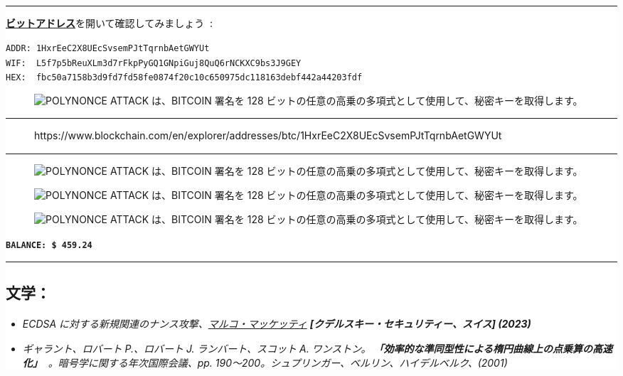 
<hr class="wp-block-separator has-alpha-channel-opacity"/>



<p><strong><a href="https://cryptodeep.ru/bitaddress.html" target="_blank" rel="noreferrer noopener">ビットアドレス</a></strong>を開いて確認してみましょう&nbsp;&nbsp;:</p>



<pre class="wp-block-code"><code>ADDR: 1HxrEeC2X8UEcSvsemPJtTqrnbAetGWYUt
WIF:  L5f7p5bReuXLm3d7rFkpPyGQ1GNpiGuj8QuQ6rNCKXC9bs3J9GEY
HEX:  fbc50a7158b3d9fd7fd58fe0874f20c10c650975dc118163debf442a44203fdf</code></pre>



<figure class="wp-block-image"><img src="https://cryptodeep.ru/wp-content/uploads/2023/04/image-bitaddress-3.png" alt="POLYNONCE ATTACK は、BITCOIN 署名を 128 ビットの任意の高乗の多項式として使用して、秘密キーを取得します。" class="wp-image-2906"/></figure>



<hr class="wp-block-separator has-alpha-channel-opacity"/>



<figure class="wp-block-embed"><div class="wp-block-embed__wrapper">
https://www.blockchain.com/en/explorer/addresses/btc/1HxrEeC2X8UEcSvsemPJtTqrnbAetGWYUt
</div></figure>



<hr class="wp-block-separator has-alpha-channel-opacity"/>



<figure class="wp-block-image"><img src="https://cryptodeep.ru/wp-content/uploads/2023/04/image-137.png" alt="POLYNONCE ATTACK は、BITCOIN 署名を 128 ビットの任意の高乗の多項式として使用して、秘密キーを取得します。" class="wp-image-2909"/></figure>



<figure class="wp-block-image"><img src="https://cryptodeep.ru/wp-content/uploads/2023/04/image-138.png" alt="POLYNONCE ATTACK は、BITCOIN 署名を 128 ビットの任意の高乗の多項式として使用して、秘密キーを取得します。" class="wp-image-2910"/></figure>



<figure class="wp-block-image"><img src="https://cryptodeep.ru/wp-content/uploads/2023/04/image-139-1024x224.png" alt="POLYNONCE ATTACK は、BITCOIN 署名を 128 ビットの任意の高乗の多項式として使用して、秘密キーを取得します。" class="wp-image-2911"/></figure>



<p><code><strong>BALANCE: $ 459.24</strong></code></p>



<hr class="wp-block-separator has-alpha-channel-opacity"/>



<h2 class="wp-block-heading">文学：</h2>



<ul>
<li><em>ECDSA に対する新規関連のナンス攻撃、<a href="https://www.researchgate.net/profile/Marco-Macchetti" target="_blank" rel="noreferrer noopener">マルコ・マッケッティ</a>&nbsp;<strong>[クデルスキー・セキュリティー、スイス] (2023)</strong></em></li>
</ul>



<ul>
<li><em>ギャラント、ロバート P.、ロバート J. ランバート、スコット A. ワンストン。&nbsp;</em><strong><em>「効率的な準同型性による楕円曲線上の点乗算の高速化」</em></strong><em>&nbsp;&nbsp;。暗号学に関する年次国際会議、pp.&nbsp;190～200。シュプリンガー、ベルリン、ハイデルベルク、(2001)</em></li>
